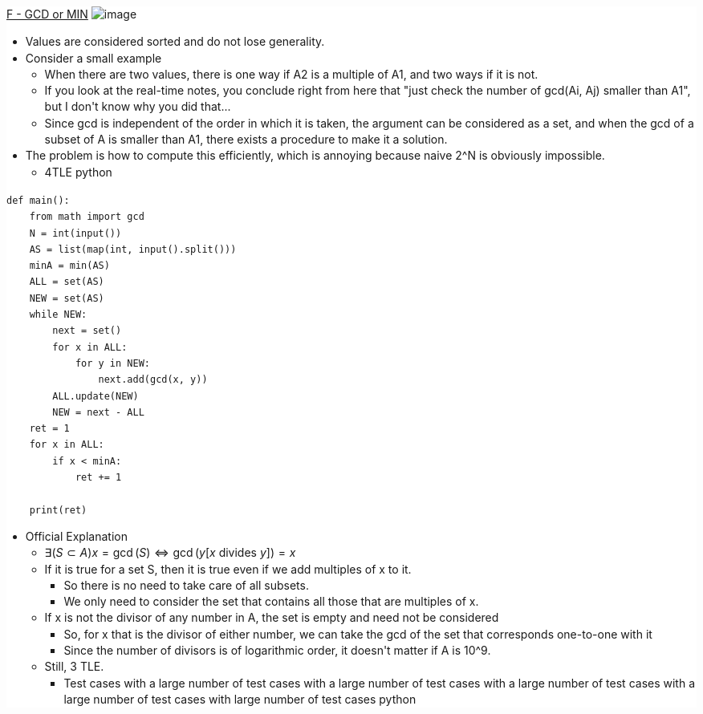 ```
```


[F - GCD or MIN](https://atcoder.jp/contests/abc191/tasks/abc191_f)
![image](https://gyazo.com/f96883d47e47026ec6ee1ce02b352d83/thumb/1000)
- Values are considered sorted and do not lose generality.
- Consider a small example
    - When there are two values, there is one way if A2 is a multiple of A1, and two ways if it is not.
    - If you look at the real-time notes, you conclude right from here that "just check the number of gcd(Ai, Aj) smaller than A1", but I don't know why you did that...
    - Since gcd is independent of the order in which it is taken, the argument can be considered as a set, and when the gcd of a subset of A is smaller than A1, there exists a procedure to make it a solution.
- The problem is how to compute this efficiently, which is annoying because naive 2^N is obviously impossible.
    - 4TLE
python

```
def main():
    from math import gcd
    N = int(input())
    AS = list(map(int, input().split()))
    minA = min(AS)
    ALL = set(AS)
    NEW = set(AS)
    while NEW:
        next = set()
        for x in ALL:
            for y in NEW:
                next.add(gcd(x, y))
        ALL.update(NEW)
        NEW = next - ALL
    ret = 1
    for x in ALL:
        if x < minA:
            ret += 1

    print(ret)
```

- Official Explanation
    - $\exists (S \subset A) x = \gcd(S) \iff \gcd(y[x\text{ divides }y] ) = x$
    - If it is true for a set S, then it is true even if we add multiples of x to it.
        - So there is no need to take care of all subsets.
        - We only need to consider the set that contains all those that are multiples of x.
    - If x is not the divisor of any number in A, the set is empty and need not be considered
        - So, for x that is the divisor of either number, we can take the gcd of the set that corresponds one-to-one with it
        - Since the number of divisors is of logarithmic order, it doesn't matter if A is 10^9.
    - Still, 3 TLE.
        - Test cases with a large number of test cases with a large number of test cases with a large number of test cases with a large number of test cases with large number of test cases
python
